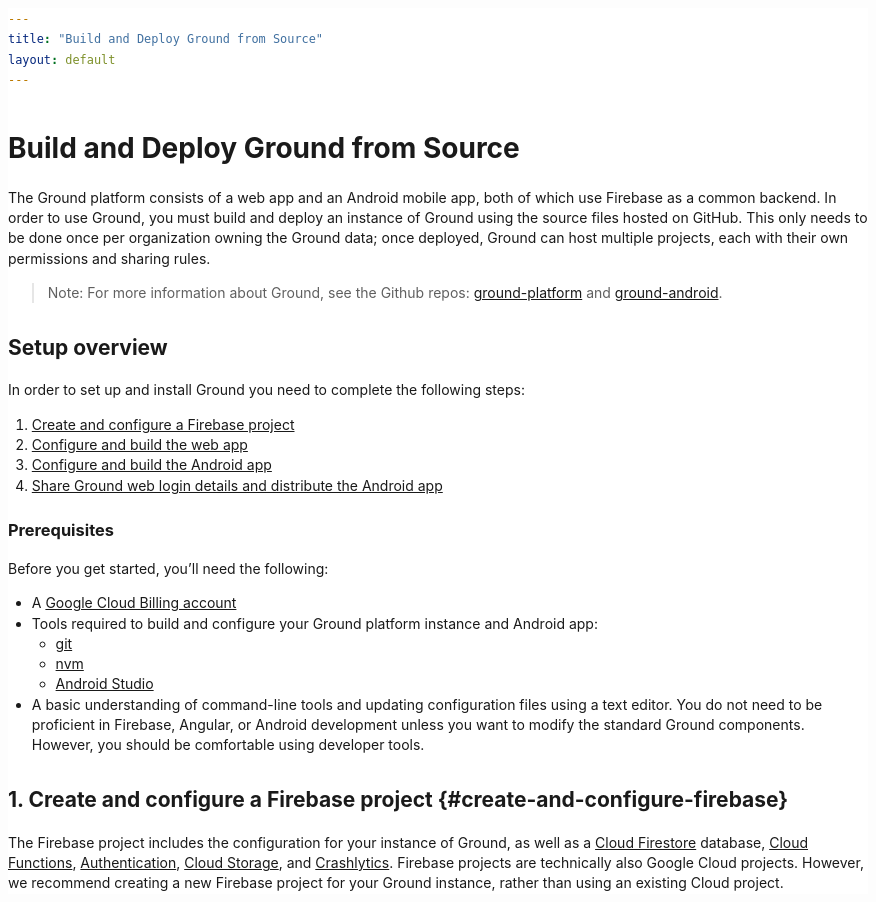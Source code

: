 ```yaml
---
title: "Build and Deploy Ground from Source"
layout: default
---
```


# Build and Deploy Ground from Source

The Ground platform consists of a web app and an Android mobile app, both of
which use Firebase as a common backend. In order to use Ground, you must build
and deploy an instance of Ground using the source files hosted on GitHub. This
only needs to be done once per organization owning the Ground data; once
deployed, Ground can host multiple projects, each with their own permissions and
sharing rules.

> Note: For more information about Ground, see the Github repos:
> [ground-platform](https://github.com/google/ground-platform) and
> [ground-android](https://github.com/google/ground-android).

## Setup overview

In order to set up and install Ground you need to complete the following steps:

1. [Create and configure a Firebase project](#create-and-configure-firebase)
2. [Configure and build the web app](#configure-and-build-web)
3. [Configure and build the Android app](#configure-and-build-android)
4. [Share Ground web login details and distribute the Android app](#share-and-distribute)


### Prerequisites

Before you get started, you’ll need the following:

- A [Google Cloud Billing account](https://cloud.google.com/billing/docs/how-to/manage-billing-account) 
- Tools required to build and configure your Ground platform instance and Android app:
  - [git](https://git-scm.com/book/en/v2/Getting-Started-Installing-Git)
  - [nvm](https://github.com/nvm-sh/nvm)
  - [Android Studio](https://developer.android.com/studio)
- A basic understanding of command-line tools and updating configuration files
  using a text editor. You do not need to be proficient in Firebase, Angular, or
  Android development unless you want to modify the standard Ground components.
  However, you should be comfortable using developer tools.


## 1. Create and configure a Firebase project {#create-and-configure-firebase}

The Firebase project includes the configuration for your instance of Ground, as
well as a [Cloud Firestore](https://firebase.google.com/docs/firestore)
database, [Cloud Functions](https://firebase.google.com/docs/functions),
[Authentication](https://firebase.google.com/docs/auth), [Cloud
Storage](https://firebase.google.com/docs/storage), and
[Crashlytics](https://firebase.google.com/docs/crashlytics). Firebase projects
are technically also Google Cloud
projects. However, we recommend creating a new Firebase project for your Ground
instance, rather than using an existing Cloud project.
